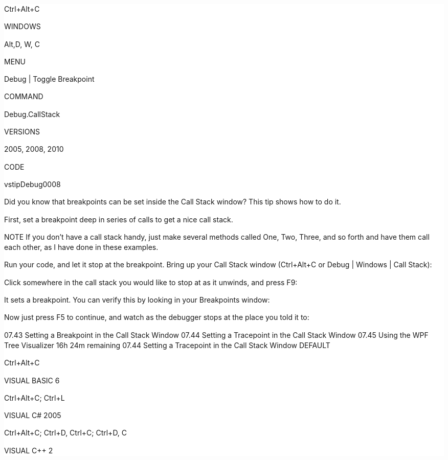 Ctrl+Alt+C

WINDOWS

Alt,D, W, C

MENU

Debug | Toggle Breakpoint

COMMAND

Debug.CallStack

VERSIONS

2005, 2008, 2010

CODE

vstipDebug0008

Did you know that breakpoints can be set inside the Call Stack window? This tip shows how to do it.

First, set a breakpoint deep in series of calls to get a nice call stack.

NOTE
If you don’t have a call stack handy, just make several methods called One, Two, Three, and so forth and have them call each other, as I have done in these examples.

Run your code, and let it stop at the breakpoint. Bring up your Call Stack window (Ctrl+Alt+C or Debug | Windows | Call Stack):


Click somewhere in the call stack you would like to stop at as it unwinds, and press F9:


It sets a breakpoint. You can verify this by looking in your Breakpoints window:


Now just press F5 to continue, and watch as the debugger stops at the place you told it to:






07.43 Setting a Breakpoint in the Call Stack Window
07.44 Setting a Tracepoint in the Call Stack Window
07.45 Using the WPF Tree Visualizer
16h 24m remaining
07.44 Setting a Tracepoint in the Call Stack Window
DEFAULT

Ctrl+Alt+C

VISUAL BASIC 6

Ctrl+Alt+C; Ctrl+L

VISUAL C# 2005

Ctrl+Alt+C; Ctrl+D, Ctrl+C; Ctrl+D, C

VISUAL C++ 2
